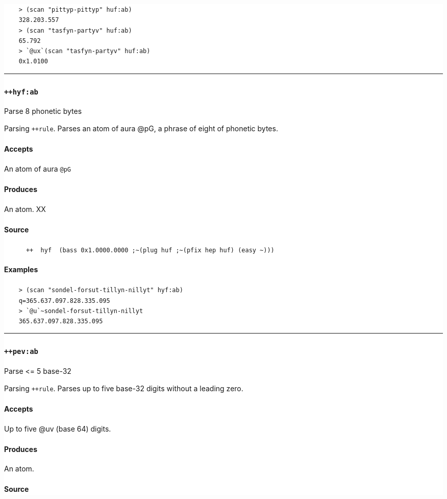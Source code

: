 ```
    > (scan "pittyp-pittyp" huf:ab)
    328.203.557
    > (scan "tasfyn-partyv" huf:ab)
    65.792
    > `@ux`(scan "tasfyn-partyv" huf:ab)
    0x1.0100
```

---

### `++hyf:ab`

Parse 8 phonetic bytes

Parsing `++rule`. Parses an atom of aura @pG, a phrase of eight of
phonetic bytes.

#### Accepts

An atom of aura `@pG`

#### Produces

An atom. XX

#### Source

```hoon
      ++  hyf  (bass 0x1.0000.0000 ;~(plug huf ;~(pfix hep huf) (easy ~)))
```

#### Examples

```
    > (scan "sondel-forsut-tillyn-nillyt" hyf:ab)
    q=365.637.097.828.335.095
    > `@u`~sondel-forsut-tillyn-nillyt
    365.637.097.828.335.095
```

---

### `++pev:ab`

Parse \<= 5 base-32

Parsing `++rule`. Parses up to five base-32 digits without a leading zero.

#### Accepts

Up to five @uv (base 64) digits.

#### Produces

An atom.

#### Source
